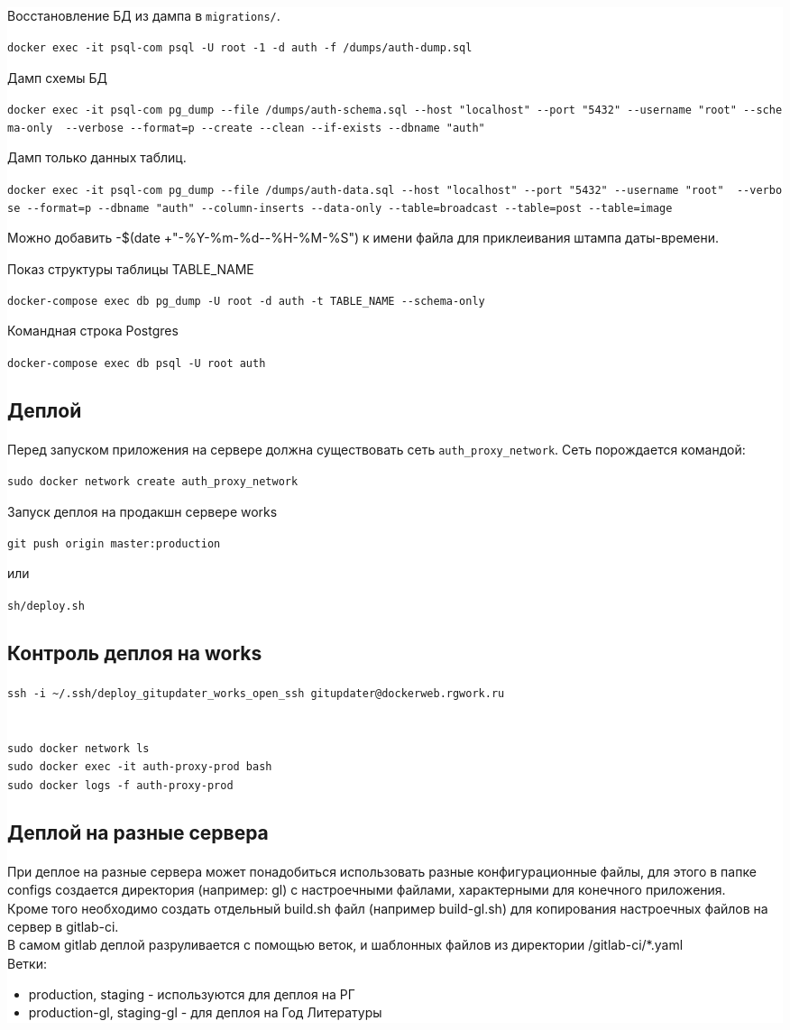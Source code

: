 
Восстановление БД из дампа в `migrations/`.

    docker exec -it psql-com psql -U root -1 -d auth -f /dumps/auth-dump.sql



Дамп схемы БД

    docker exec -it psql-com pg_dump --file /dumps/auth-schema.sql --host "localhost" --port "5432" --username "root" --schema-only  --verbose --format=p --create --clean --if-exists --dbname "auth"


Дамп только данных таблиц.

    docker exec -it psql-com pg_dump --file /dumps/auth-data.sql --host "localhost" --port "5432" --username "root"  --verbose --format=p --dbname "auth" --column-inserts --data-only --table=broadcast --table=post --table=image


Можно добавить  -$(date +"-%Y-%m-%d--%H-%M-%S") к имени файла для приклеивания штампа даты-времени.



Показ структуры таблицы TABLE_NAME

    docker-compose exec db pg_dump -U root -d auth -t TABLE_NAME --schema-only


Командная строка Postgres

	docker-compose exec db psql -U root auth


## Деплой

Перед запуском приложения на сервере должна существовать 
сеть `auth_proxy_network`. Сеть порождается командой:

    sudo docker network create auth_proxy_network

Запуск деплоя на продакшн сервере works

    git push origin master:production

или 

    sh/deploy.sh



## Контроль деплоя на works

    ssh -i ~/.ssh/deploy_gitupdater_works_open_ssh gitupdater@dockerweb.rgwork.ru


    sudo docker network ls
    sudo docker exec -it auth-proxy-prod bash
    sudo docker logs -f auth-proxy-prod
 
## Деплой на разные сервера
При деплое на разные сервера может понадобиться использовать разные конфигурационные файлы, для этого в папке configs создается директория (например: gl) с настроечными файлами, характерными для конечного приложения.   
Кроме того необходимо создать отдельный build.sh файл (например build-gl.sh) для копирования настроечных файлов на сервер в gitlab-ci.   
В самом gitlab деплой разруливается с помощью веток, и шаблонных файлов из директории /gitlab-ci/*.yaml   
Ветки:   
- production, staging - используются для деплоя на РГ   
- production-gl, staging-gl - для деплоя на Год Литературы

